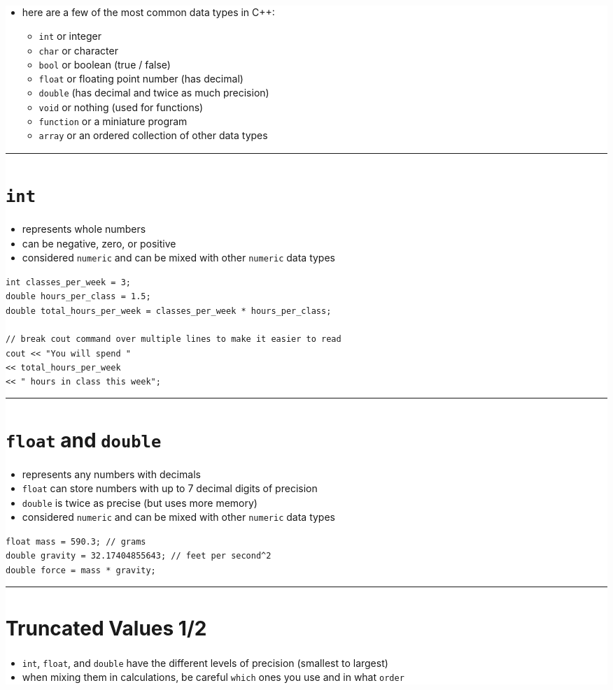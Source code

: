 - here are a few of the most common data types in C++:

  - `int` or integer
  - `char` or character
  - `bool` or boolean (true / false)
  - `float` or floating point number (has decimal)
  - `double` (has decimal and twice as much precision)
  - `void` or nothing (used for functions)
  - `function` or a miniature program
  - `array` or an ordered collection of other data types

---

# `int`

- represents whole numbers
- can be negative, zero, or positive
- considered `numeric` and can be mixed with other `numeric` data types

```
int classes_per_week = 3;
double hours_per_class = 1.5;
double total_hours_per_week = classes_per_week * hours_per_class;

// break cout command over multiple lines to make it easier to read
cout << "You will spend "
<< total_hours_per_week
<< " hours in class this week";
```

---

# `float` and `double`

- represents any numbers with decimals
- `float` can store numbers with up to 7 decimal digits of precision
- `double` is twice as precise (but uses more memory)
- considered `numeric` and can be mixed with other `numeric` data types

```
float mass = 590.3; // grams
double gravity = 32.17404855643; // feet per second^2
double force = mass * gravity;
```

---

# Truncated Values 1/2

- `int`, `float`, and `double` have the different levels of precision (smallest to largest)
- when mixing them in calculations, be careful `which` ones you use and in what `order`
